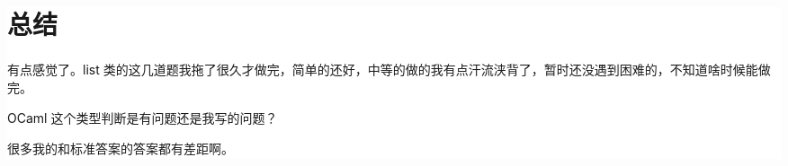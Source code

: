 # 总结

有点感觉了。list 类的这几道题我拖了很久才做完，简单的还好，中等的做的我有点汗流浃背了，暂时还没遇到困难的，不知道啥时候能做完。

OCaml 这个类型判断是有问题还是我写的问题？

很多我的和标准答案的答案都有差距啊。

